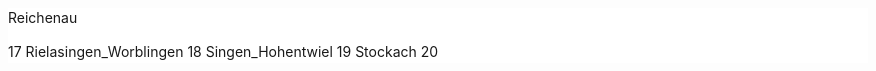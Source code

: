 Reichenau
</td>
<td style="text-align:right;">
17
</td>
</tr>
<tr>
<td style="text-align:left;">
Rielasingen_Worblingen
</td>
<td style="text-align:right;">
18
</td>
</tr>
<tr>
<td style="text-align:left;">
Singen_Hohentwiel
</td>
<td style="text-align:right;">
19
</td>
</tr>
<tr>
<td style="text-align:left;">
Stockach
</td>
<td style="text-align:right;">
20
</td>
</tr>
</tbody>
</table>
